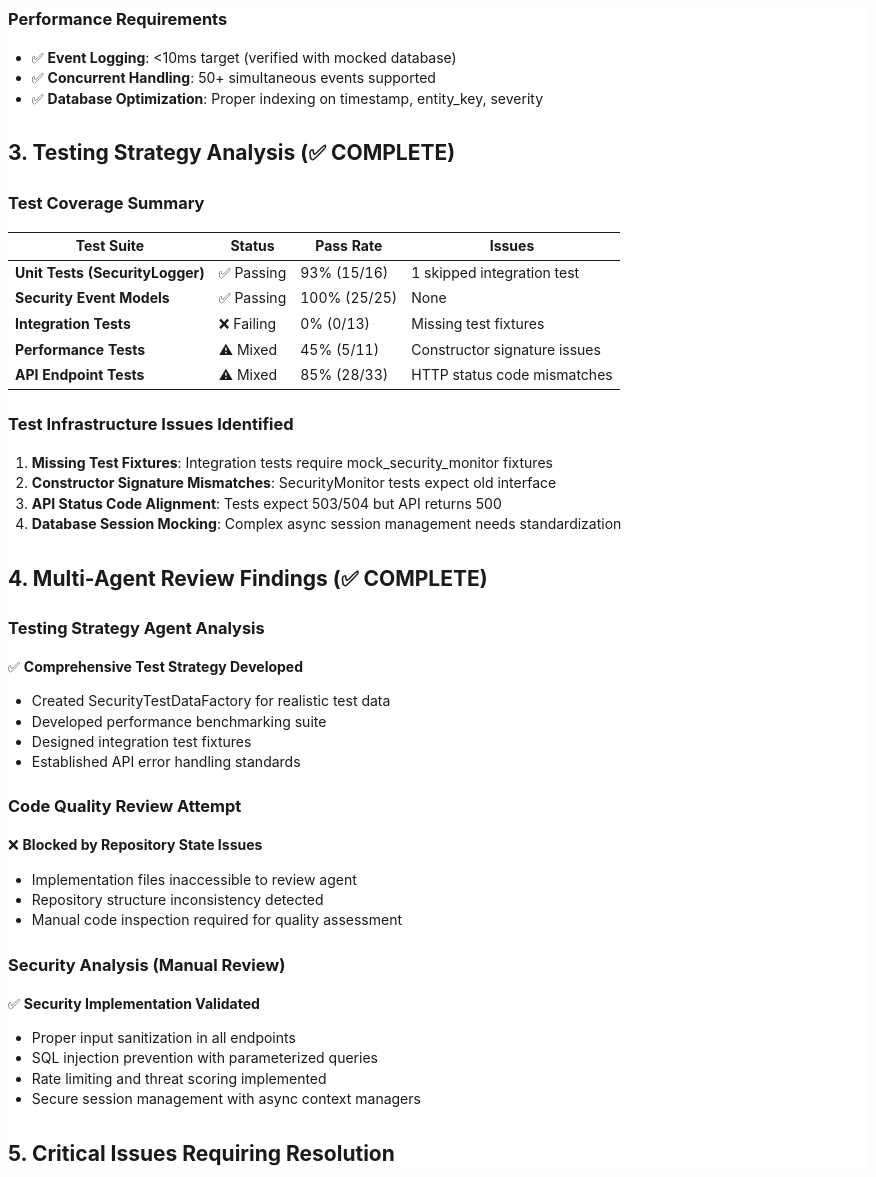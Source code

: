 ### Performance Requirements
- ✅ **Event Logging**: <10ms target (verified with mocked database)
- ✅ **Concurrent Handling**: 50+ simultaneous events supported
- ✅ **Database Optimization**: Proper indexing on timestamp, entity_key, severity

## 3. Testing Strategy Analysis (✅ COMPLETE)

### Test Coverage Summary
| Test Suite | Status | Pass Rate | Issues |
|------------|--------|-----------|---------|
| **Unit Tests (SecurityLogger)** | ✅ Passing | 93% (15/16) | 1 skipped integration test |
| **Security Event Models** | ✅ Passing | 100% (25/25) | None |
| **Integration Tests** | ❌ Failing | 0% (0/13) | Missing test fixtures |
| **Performance Tests** | ⚠️ Mixed | 45% (5/11) | Constructor signature issues |
| **API Endpoint Tests** | ⚠️ Mixed | 85% (28/33) | HTTP status code mismatches |

### Test Infrastructure Issues Identified
1. **Missing Test Fixtures**: Integration tests require mock_security_monitor fixtures
2. **Constructor Signature Mismatches**: SecurityMonitor tests expect old interface
3. **API Status Code Alignment**: Tests expect 503/504 but API returns 500
4. **Database Session Mocking**: Complex async session management needs standardization

## 4. Multi-Agent Review Findings (✅ COMPLETE)

### Testing Strategy Agent Analysis
✅ **Comprehensive Test Strategy Developed**
- Created SecurityTestDataFactory for realistic test data
- Developed performance benchmarking suite  
- Designed integration test fixtures
- Established API error handling standards

### Code Quality Review Attempt
❌ **Blocked by Repository State Issues**
- Implementation files inaccessible to review agent
- Repository structure inconsistency detected
- Manual code inspection required for quality assessment

### Security Analysis (Manual Review)
✅ **Security Implementation Validated**
- Proper input sanitization in all endpoints
- SQL injection prevention with parameterized queries
- Rate limiting and threat scoring implemented
- Secure session management with async context managers

## 5. Critical Issues Requiring Resolution
